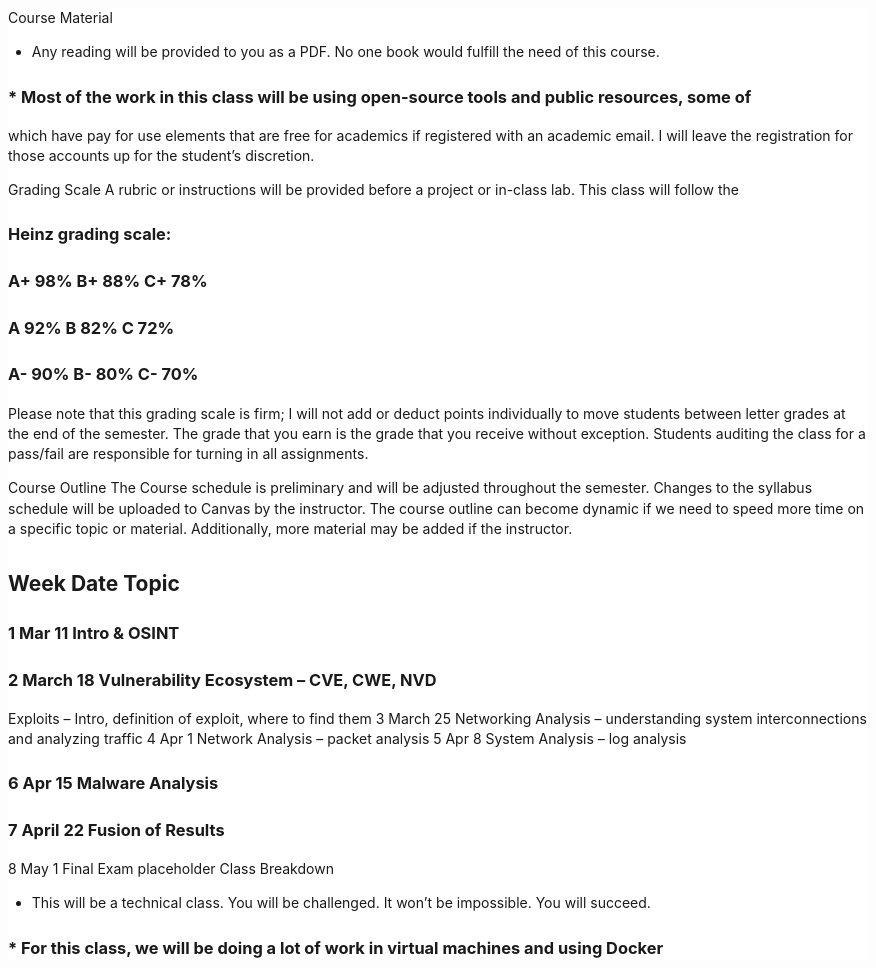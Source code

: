 Course Material
*  Any reading will be provided to you as a PDF. No one book would fulfill the need of this
course.
### *  Most of the work in this class will be using open-source tools and public resources, some of

which have pay for use elements that are free for academics if registered with an academic
email. I will leave the registration for those accounts up for the student’s discretion.

Grading Scale
A rubric or instructions will be provided before a project or in-class lab. This class will follow the
### Heinz grading scale:

### A+ 98% B+ 88% C+ 78%

### A 92% B 82% C 72%

### A- 90% B- 80% C- 70%

Please note that this grading scale is firm; I will not add or deduct points individually to move
students between letter grades at the end of the semester. The grade that you earn is the grade that
you receive without exception. Students auditing the class for a pass/fail are responsible for turning
in all assignments.

Course Outline
The Course schedule is preliminary and will be adjusted throughout the semester. Changes to the
syllabus schedule will be uploaded to Canvas by the instructor. The course outline can become
dynamic if we need to speed more time on a specific topic or material. Additionally, more material
may be added if the instructor.
## Week Date Topic

### 1 Mar 11 Intro & OSINT

### 2 March 18 Vulnerability Ecosystem – CVE, CWE, NVD

Exploits – Intro, definition of exploit, where to find them
3 March 25 Networking Analysis – understanding system interconnections and
analyzing traffic
4 Apr 1 Network Analysis – packet analysis
5 Apr 8 System Analysis – log analysis
### 6 Apr 15 Malware Analysis

### 7 April 22 Fusion of Results

8 May 1 Final Exam placeholder
Class Breakdown
*  This will be a technical class. You will be challenged. It won’t be impossible. You will
succeed.
### *  For this class, we will be doing a lot of work in virtual machines and using Docker
